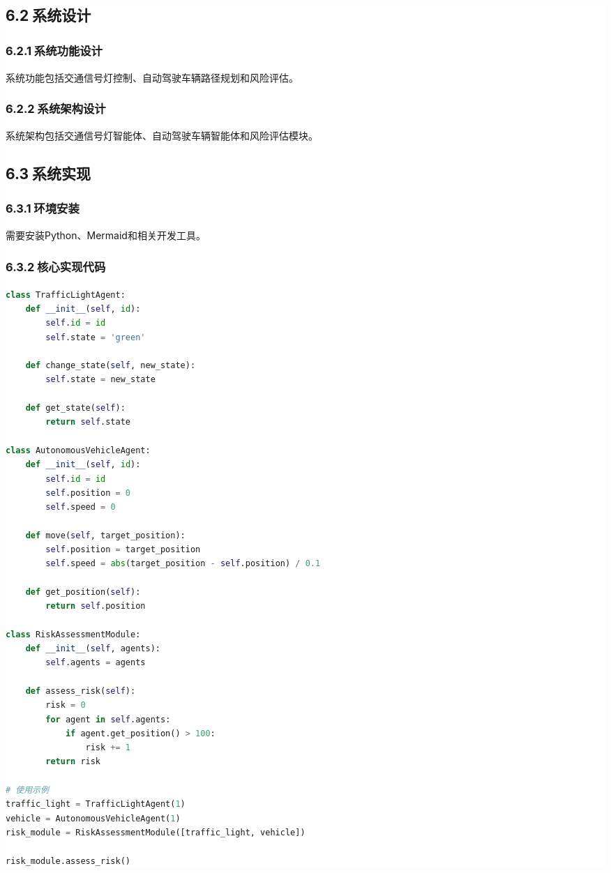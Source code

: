 ## 6.2 系统设计

### 6.2.1 系统功能设计
系统功能包括交通信号灯控制、自动驾驶车辆路径规划和风险评估。

### 6.2.2 系统架构设计
系统架构包括交通信号灯智能体、自动驾驶车辆智能体和风险评估模块。

## 6.3 系统实现

### 6.3.1 环境安装
需要安装Python、Mermaid和相关开发工具。

### 6.3.2 核心实现代码
```python
class TrafficLightAgent:
    def __init__(self, id):
        self.id = id
        self.state = 'green'
    
    def change_state(self, new_state):
        self.state = new_state
    
    def get_state(self):
        return self.state

class AutonomousVehicleAgent:
    def __init__(self, id):
        self.id = id
        self.position = 0
        self.speed = 0
    
    def move(self, target_position):
        self.position = target_position
        self.speed = abs(target_position - self.position) / 0.1
    
    def get_position(self):
        return self.position

class RiskAssessmentModule:
    def __init__(self, agents):
        self.agents = agents
    
    def assess_risk(self):
        risk = 0
        for agent in self.agents:
            if agent.get_position() > 100:
                risk += 1
        return risk

# 使用示例
traffic_light = TrafficLightAgent(1)
vehicle = AutonomousVehicleAgent(1)
risk_module = RiskAssessmentModule([traffic_light, vehicle])

risk_module.assess_risk()
```
